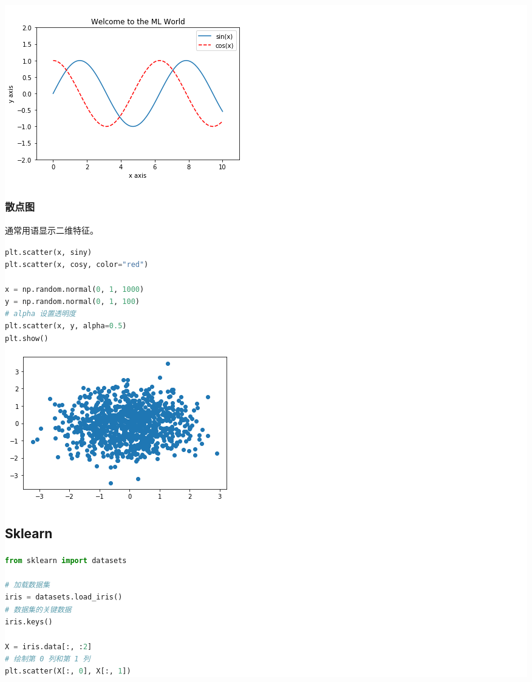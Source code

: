 ![image-20200107142226969](../resources/images/image-20200107142226969.png)

### 散点图

通常用语显示二维特征。

```python
plt.scatter(x, siny)
plt.scatter(x, cosy, color="red")

x = np.random.normal(0, 1, 1000)
y = np.random.normal(0, 1, 100)
# alpha 设置透明度
plt.scatter(x, y, alpha=0.5)
plt.show()
```

![image-20200107142314560](../resources/images/image-20200107142314560.png)

## Sklearn

```python
from sklearn import datasets

# 加载数据集
iris = datasets.load_iris()
# 数据集的关键数据
iris.keys()

X = iris.data[:, :2]
# 绘制第 0 列和第 1 列
plt.scatter(X[:, 0], X[:, 1])
```
